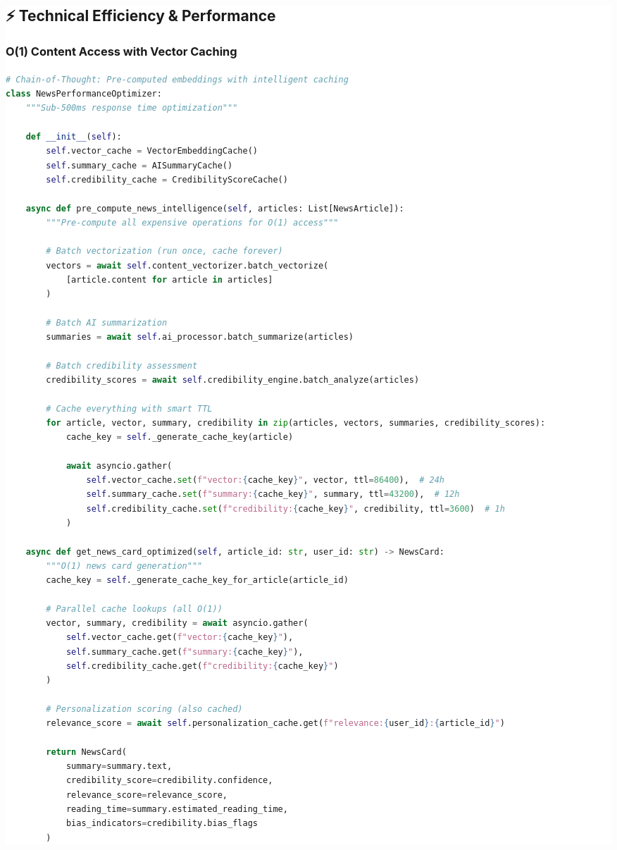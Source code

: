 
## ⚡ **Technical Efficiency & Performance**

### **O(1) Content Access with Vector Caching**

```python
# Chain-of-Thought: Pre-computed embeddings with intelligent caching
class NewsPerformanceOptimizer:
    """Sub-500ms response time optimization"""

    def __init__(self):
        self.vector_cache = VectorEmbeddingCache()
        self.summary_cache = AISummaryCache()
        self.credibility_cache = CredibilityScoreCache()

    async def pre_compute_news_intelligence(self, articles: List[NewsArticle]):
        """Pre-compute all expensive operations for O(1) access"""

        # Batch vectorization (run once, cache forever)
        vectors = await self.content_vectorizer.batch_vectorize(
            [article.content for article in articles]
        )

        # Batch AI summarization
        summaries = await self.ai_processor.batch_summarize(articles)

        # Batch credibility assessment
        credibility_scores = await self.credibility_engine.batch_analyze(articles)

        # Cache everything with smart TTL
        for article, vector, summary, credibility in zip(articles, vectors, summaries, credibility_scores):
            cache_key = self._generate_cache_key(article)

            await asyncio.gather(
                self.vector_cache.set(f"vector:{cache_key}", vector, ttl=86400),  # 24h
                self.summary_cache.set(f"summary:{cache_key}", summary, ttl=43200),  # 12h
                self.credibility_cache.set(f"credibility:{cache_key}", credibility, ttl=3600)  # 1h
            )

    async def get_news_card_optimized(self, article_id: str, user_id: str) -> NewsCard:
        """O(1) news card generation"""
        cache_key = self._generate_cache_key_for_article(article_id)

        # Parallel cache lookups (all O(1))
        vector, summary, credibility = await asyncio.gather(
            self.vector_cache.get(f"vector:{cache_key}"),
            self.summary_cache.get(f"summary:{cache_key}"),
            self.credibility_cache.get(f"credibility:{cache_key}")
        )

        # Personalization scoring (also cached)
        relevance_score = await self.personalization_cache.get(f"relevance:{user_id}:{article_id}")

        return NewsCard(
            summary=summary.text,
            credibility_score=credibility.confidence,
            relevance_score=relevance_score,
            reading_time=summary.estimated_reading_time,
            bias_indicators=credibility.bias_flags
        )
```
